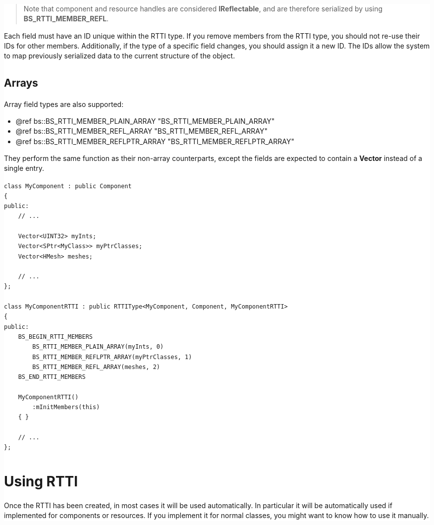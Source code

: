 > Note that component and resource handles are considered **IReflectable**, and are therefore serialized by using **BS_RTTI_MEMBER_REFL**.

Each field must have an ID unique within the RTTI type. If you remove members from the RTTI type, you should not re-use their IDs for other members. Additionally, if the type of a specific field changes, you should assign it a new ID. The IDs allow the system to map previously serialized data to the current structure of the object.

## Arrays
Array field types are also supported:
 - @ref bs::BS_RTTI_MEMBER_PLAIN_ARRAY "BS_RTTI_MEMBER_PLAIN_ARRAY"
 - @ref bs::BS_RTTI_MEMBER_REFL_ARRAY "BS_RTTI_MEMBER_REFL_ARRAY"
 - @ref bs::BS_RTTI_MEMBER_REFLPTR_ARRAY "BS_RTTI_MEMBER_REFLPTR_ARRAY"
 
They perform the same function as their non-array counterparts, except the fields are expected to contain a **Vector<T>** instead of a single entry.

~~~~~~~~~~~~~{.cpp}
class MyComponent : public Component
{
public:
	// ...

	Vector<UINT32> myInts;
	Vector<SPtr<MyClass>> myPtrClasses;
	Vector<HMesh> meshes;

	// ...
};

class MyComponentRTTI : public RTTIType<MyComponent, Component, MyComponentRTTI>
{
public:
	BS_BEGIN_RTTI_MEMBERS
		BS_RTTI_MEMBER_PLAIN_ARRAY(myInts, 0)
		BS_RTTI_MEMBER_REFLPTR_ARRAY(myPtrClasses, 1)
		BS_RTTI_MEMBER_REFL_ARRAY(meshes, 2)
	BS_END_RTTI_MEMBERS

	MyComponentRTTI()
		:mInitMembers(this)
	{ }
	
	// ... 
};
~~~~~~~~~~~~~

# Using RTTI
Once the RTTI has been created, in most cases it will be used automatically. In particular it will be automatically used if implemented for components or resources. If you implement it for normal classes, you might want to know how to use it manually.
